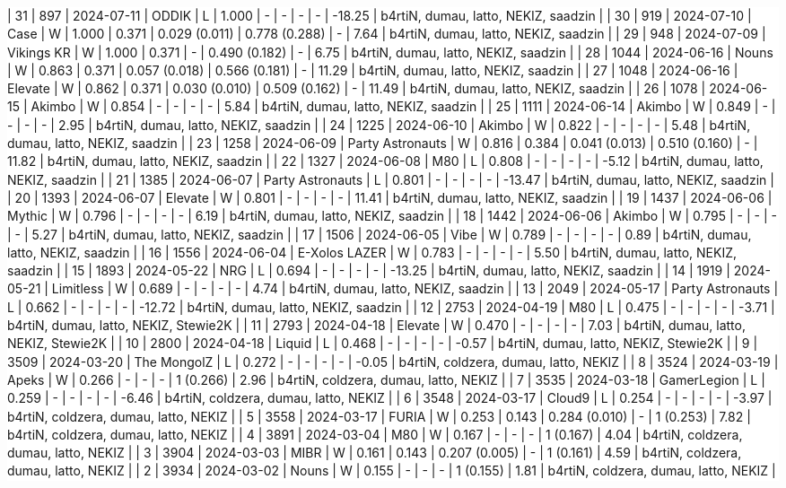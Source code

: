 |           31 |      897 | 2024-07-11 | ODDIK            | L   | 1.000      | -            | -                | -                | -         |   -18.25 | b4rtiN, dumau, latto, NEKIZ, saadzin  |
|           30 |      919 | 2024-07-10 | Case             | W   | 1.000      | 0.371        | 0.029 (0.011)    | 0.778 (0.288)    | -         |     7.64 | b4rtiN, dumau, latto, NEKIZ, saadzin  |
|           29 |      948 | 2024-07-09 | Vikings KR       | W   | 1.000      | 0.371        | -                | 0.490 (0.182)    | -         |     6.75 | b4rtiN, dumau, latto, NEKIZ, saadzin  |
|           28 |     1044 | 2024-06-16 | Nouns            | W   | 0.863      | 0.371        | 0.057 (0.018)    | 0.566 (0.181)    | -         |    11.29 | b4rtiN, dumau, latto, NEKIZ, saadzin  |
|           27 |     1048 | 2024-06-16 | Elevate          | W   | 0.862      | 0.371        | 0.030 (0.010)    | 0.509 (0.162)    | -         |    11.49 | b4rtiN, dumau, latto, NEKIZ, saadzin  |
|           26 |     1078 | 2024-06-15 | Akimbo           | W   | 0.854      | -            | -                | -                | -         |     5.84 | b4rtiN, dumau, latto, NEKIZ, saadzin  |
|           25 |     1111 | 2024-06-14 | Akimbo           | W   | 0.849      | -            | -                | -                | -         |     2.95 | b4rtiN, dumau, latto, NEKIZ, saadzin  |
|           24 |     1225 | 2024-06-10 | Akimbo           | W   | 0.822      | -            | -                | -                | -         |     5.48 | b4rtiN, dumau, latto, NEKIZ, saadzin  |
|           23 |     1258 | 2024-06-09 | Party Astronauts | W   | 0.816      | 0.384        | 0.041 (0.013)    | 0.510 (0.160)    | -         |    11.82 | b4rtiN, dumau, latto, NEKIZ, saadzin  |
|           22 |     1327 | 2024-06-08 | M80              | L   | 0.808      | -            | -                | -                | -         |    -5.12 | b4rtiN, dumau, latto, NEKIZ, saadzin  |
|           21 |     1385 | 2024-06-07 | Party Astronauts | L   | 0.801      | -            | -                | -                | -         |   -13.47 | b4rtiN, dumau, latto, NEKIZ, saadzin  |
|           20 |     1393 | 2024-06-07 | Elevate          | W   | 0.801      | -            | -                | -                | -         |    11.41 | b4rtiN, dumau, latto, NEKIZ, saadzin  |
|           19 |     1437 | 2024-06-06 | Mythic           | W   | 0.796      | -            | -                | -                | -         |     6.19 | b4rtiN, dumau, latto, NEKIZ, saadzin  |
|           18 |     1442 | 2024-06-06 | Akimbo           | W   | 0.795      | -            | -                | -                | -         |     5.27 | b4rtiN, dumau, latto, NEKIZ, saadzin  |
|           17 |     1506 | 2024-06-05 | Vibe             | W   | 0.789      | -            | -                | -                | -         |     0.89 | b4rtiN, dumau, latto, NEKIZ, saadzin  |
|           16 |     1556 | 2024-06-04 | E-Xolos LAZER    | W   | 0.783      | -            | -                | -                | -         |     5.50 | b4rtiN, dumau, latto, NEKIZ, saadzin  |
|           15 |     1893 | 2024-05-22 | NRG              | L   | 0.694      | -            | -                | -                | -         |   -13.25 | b4rtiN, dumau, latto, NEKIZ, saadzin  |
|           14 |     1919 | 2024-05-21 | Limitless        | W   | 0.689      | -            | -                | -                | -         |     4.74 | b4rtiN, dumau, latto, NEKIZ, saadzin  |
|           13 |     2049 | 2024-05-17 | Party Astronauts | L   | 0.662      | -            | -                | -                | -         |   -12.72 | b4rtiN, dumau, latto, NEKIZ, saadzin  |
|           12 |     2753 | 2024-04-19 | M80              | L   | 0.475      | -            | -                | -                | -         |    -3.71 | b4rtiN, dumau, latto, NEKIZ, Stewie2K |
|           11 |     2793 | 2024-04-18 | Elevate          | W   | 0.470      | -            | -                | -                | -         |     7.03 | b4rtiN, dumau, latto, NEKIZ, Stewie2K |
|           10 |     2800 | 2024-04-18 | Liquid           | L   | 0.468      | -            | -                | -                | -         |    -0.57 | b4rtiN, dumau, latto, NEKIZ, Stewie2K |
|            9 |     3509 | 2024-03-20 | The MongolZ      | L   | 0.272      | -            | -                | -                | -         |    -0.05 | b4rtiN, coldzera, dumau, latto, NEKIZ |
|            8 |     3524 | 2024-03-19 | Apeks            | W   | 0.266      | -            | -                | -                | 1 (0.266) |     2.96 | b4rtiN, coldzera, dumau, latto, NEKIZ |
|            7 |     3535 | 2024-03-18 | GamerLegion      | L   | 0.259      | -            | -                | -                | -         |    -6.46 | b4rtiN, coldzera, dumau, latto, NEKIZ |
|            6 |     3548 | 2024-03-17 | Cloud9           | L   | 0.254      | -            | -                | -                | -         |    -3.97 | b4rtiN, coldzera, dumau, latto, NEKIZ |
|            5 |     3558 | 2024-03-17 | FURIA            | W   | 0.253      | 0.143        | 0.284 (0.010)    | -                | 1 (0.253) |     7.82 | b4rtiN, coldzera, dumau, latto, NEKIZ |
|            4 |     3891 | 2024-03-04 | M80              | W   | 0.167      | -            | -                | -                | 1 (0.167) |     4.04 | b4rtiN, coldzera, dumau, latto, NEKIZ |
|            3 |     3904 | 2024-03-03 | MIBR             | W   | 0.161      | 0.143        | 0.207 (0.005)    | -                | 1 (0.161) |     4.59 | b4rtiN, coldzera, dumau, latto, NEKIZ |
|            2 |     3934 | 2024-03-02 | Nouns            | W   | 0.155      | -            | -                | -                | 1 (0.155) |     1.81 | b4rtiN, coldzera, dumau, latto, NEKIZ |